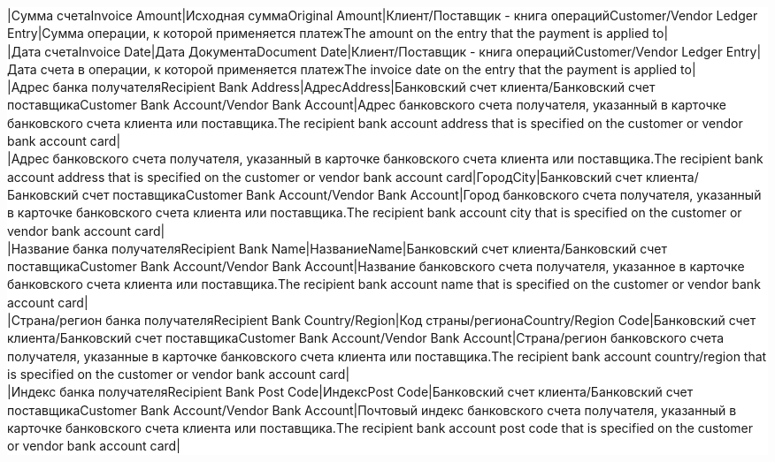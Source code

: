 |<span data-ttu-id="d3a7d-211">Сумма счета</span><span class="sxs-lookup"><span data-stu-id="d3a7d-211">Invoice Amount</span></span>|<span data-ttu-id="d3a7d-212">Исходная сумма</span><span class="sxs-lookup"><span data-stu-id="d3a7d-212">Original Amount</span></span>|<span data-ttu-id="d3a7d-213">Клиент/Поставщик - книга операций</span><span class="sxs-lookup"><span data-stu-id="d3a7d-213">Customer/Vendor Ledger Entry</span></span>|<span data-ttu-id="d3a7d-214">Сумма операции, к которой применяется платеж</span><span class="sxs-lookup"><span data-stu-id="d3a7d-214">The amount on the entry that the payment is applied to</span></span>|  
|<span data-ttu-id="d3a7d-215">Дата счета</span><span class="sxs-lookup"><span data-stu-id="d3a7d-215">Invoice Date</span></span>|<span data-ttu-id="d3a7d-216">Дата Документа</span><span class="sxs-lookup"><span data-stu-id="d3a7d-216">Document Date</span></span>|<span data-ttu-id="d3a7d-217">Клиент/Поставщик - книга операций</span><span class="sxs-lookup"><span data-stu-id="d3a7d-217">Customer/Vendor Ledger Entry</span></span>|<span data-ttu-id="d3a7d-218">Дата счета в операции, к которой применяется платеж</span><span class="sxs-lookup"><span data-stu-id="d3a7d-218">The invoice date on the entry that the payment is applied to</span></span>|  
|<span data-ttu-id="d3a7d-219">Адрес банка получателя</span><span class="sxs-lookup"><span data-stu-id="d3a7d-219">Recipient Bank Address</span></span>|<span data-ttu-id="d3a7d-220">Адрес</span><span class="sxs-lookup"><span data-stu-id="d3a7d-220">Address</span></span>|<span data-ttu-id="d3a7d-221">Банковский счет клиента/Банковский счет поставщика</span><span class="sxs-lookup"><span data-stu-id="d3a7d-221">Customer Bank Account/Vendor Bank Account</span></span>|<span data-ttu-id="d3a7d-222">Адрес банковского счета получателя, указанный в карточке банковского счета клиента или поставщика.</span><span class="sxs-lookup"><span data-stu-id="d3a7d-222">The recipient bank account address that is specified on the customer or vendor bank account card</span></span>|  
|<span data-ttu-id="d3a7d-223">Адрес банковского счета получателя, указанный в карточке банковского счета клиента или поставщика.</span><span class="sxs-lookup"><span data-stu-id="d3a7d-223">The recipient bank account address that is specified on the customer or vendor bank account card</span></span>|<span data-ttu-id="d3a7d-224">Город</span><span class="sxs-lookup"><span data-stu-id="d3a7d-224">City</span></span>|<span data-ttu-id="d3a7d-225">Банковский счет клиента/Банковский счет поставщика</span><span class="sxs-lookup"><span data-stu-id="d3a7d-225">Customer Bank Account/Vendor Bank Account</span></span>|<span data-ttu-id="d3a7d-226">Город банковского счета получателя, указанный в карточке банковского счета клиента или поставщика.</span><span class="sxs-lookup"><span data-stu-id="d3a7d-226">The recipient bank account city that is specified on the customer or vendor bank account card</span></span>|  
|<span data-ttu-id="d3a7d-227">Название банка получателя</span><span class="sxs-lookup"><span data-stu-id="d3a7d-227">Recipient Bank Name</span></span>|<span data-ttu-id="d3a7d-228">Название</span><span class="sxs-lookup"><span data-stu-id="d3a7d-228">Name</span></span>|<span data-ttu-id="d3a7d-229">Банковский счет клиента/Банковский счет поставщика</span><span class="sxs-lookup"><span data-stu-id="d3a7d-229">Customer Bank Account/Vendor Bank Account</span></span>|<span data-ttu-id="d3a7d-230">Название банковского счета получателя, указанное в карточке банковского счета клиента или поставщика.</span><span class="sxs-lookup"><span data-stu-id="d3a7d-230">The recipient bank account name that is specified on the customer or vendor bank account card</span></span>|  
|<span data-ttu-id="d3a7d-231">Страна/регион банка получателя</span><span class="sxs-lookup"><span data-stu-id="d3a7d-231">Recipient Bank Country/Region</span></span>|<span data-ttu-id="d3a7d-232">Код страны/региона</span><span class="sxs-lookup"><span data-stu-id="d3a7d-232">Country/Region Code</span></span>|<span data-ttu-id="d3a7d-233">Банковский счет клиента/Банковский счет поставщика</span><span class="sxs-lookup"><span data-stu-id="d3a7d-233">Customer Bank Account/Vendor Bank Account</span></span>|<span data-ttu-id="d3a7d-234">Страна/регион банковского счета получателя, указанные в карточке банковского счета клиента или поставщика.</span><span class="sxs-lookup"><span data-stu-id="d3a7d-234">The recipient bank account country/region that is specified on the customer or vendor bank account card</span></span>|  
|<span data-ttu-id="d3a7d-235">Индекс банка получателя</span><span class="sxs-lookup"><span data-stu-id="d3a7d-235">Recipient Bank Post Code</span></span>|<span data-ttu-id="d3a7d-236">Индекс</span><span class="sxs-lookup"><span data-stu-id="d3a7d-236">Post Code</span></span>|<span data-ttu-id="d3a7d-237">Банковский счет клиента/Банковский счет поставщика</span><span class="sxs-lookup"><span data-stu-id="d3a7d-237">Customer Bank Account/Vendor Bank Account</span></span>|<span data-ttu-id="d3a7d-238">Почтовый индекс банковского счета получателя, указанный в карточке банковского счета клиента или поставщика.</span><span class="sxs-lookup"><span data-stu-id="d3a7d-238">The recipient bank account post code that is specified on the customer or vendor bank account card</span></span>|  
